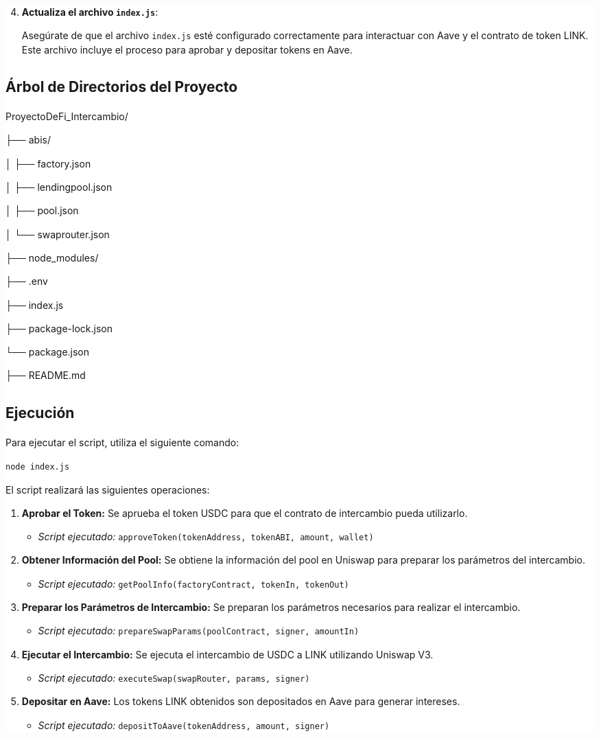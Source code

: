 4. **Actualiza el archivo `index.js`**:

   Asegúrate de que el archivo `index.js` esté configurado correctamente para interactuar con Aave y el contrato de token LINK. Este archivo incluye el proceso para aprobar y depositar tokens en Aave.

## Árbol de Directorios del Proyecto

ProyectoDeFi_Intercambio/

├── abis/

│       ├── factory.json

│       ├── lendingpool.json

│       ├── pool.json

│       └── swaprouter.json

├── node_modules/

├── .env

├── index.js

├── package-lock.json

└── package.json

├── README.md



## Ejecución

Para ejecutar el script, utiliza el siguiente comando:

```bash
node index.js
```

El script realizará las siguientes operaciones:

1. **Aprobar el Token:** Se aprueba el token USDC para que el contrato de intercambio pueda utilizarlo.
   - *Script ejecutado:* `approveToken(tokenAddress, tokenABI, amount, wallet)`

2. **Obtener Información del Pool:** Se obtiene la información del pool en Uniswap para preparar los parámetros del intercambio.
   - *Script ejecutado:* `getPoolInfo(factoryContract, tokenIn, tokenOut)`

3. **Preparar los Parámetros de Intercambio:** Se preparan los parámetros necesarios para realizar el intercambio.
   - *Script ejecutado:* `prepareSwapParams(poolContract, signer, amountIn)`

4. **Ejecutar el Intercambio:** Se ejecuta el intercambio de USDC a LINK utilizando Uniswap V3.
   - *Script ejecutado:* `executeSwap(swapRouter, params, signer)`

5. **Depositar en Aave:** Los tokens LINK obtenidos son depositados en Aave para generar intereses.
   - *Script ejecutado:* `depositToAave(tokenAddress, amount, signer)`
